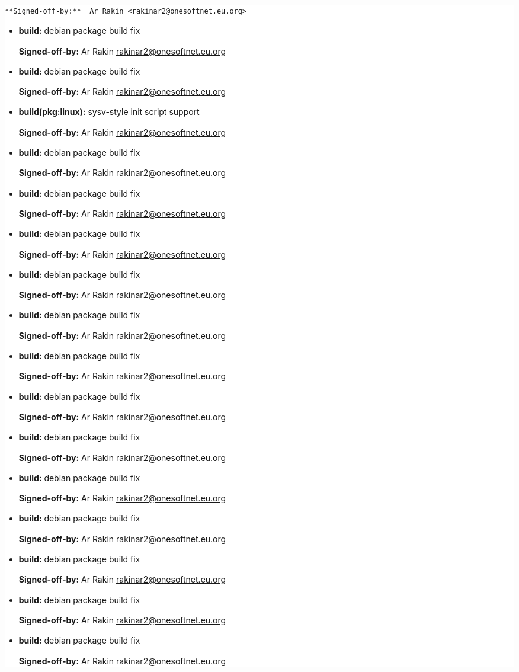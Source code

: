     **Signed-off-by:**  Ar Rakin <rakinar2@onesoftnet.eu.org>  
      
  * **build:** debian package build fix    
      
    **Signed-off-by:**  Ar Rakin <rakinar2@onesoftnet.eu.org>  
      
  * **build:** debian package build fix    
      
    **Signed-off-by:**  Ar Rakin <rakinar2@onesoftnet.eu.org>  
      
  * **build(pkg:linux):** sysv-style init script support    
      
    **Signed-off-by:**  Ar Rakin <rakinar2@onesoftnet.eu.org>  
      
  * **build:** debian package build fix    
      
    **Signed-off-by:**  Ar Rakin <rakinar2@onesoftnet.eu.org>  
      
  * **build:** debian package build fix    
      
    **Signed-off-by:**  Ar Rakin <rakinar2@onesoftnet.eu.org>  
      
  * **build:** debian package build fix    
      
    **Signed-off-by:**  Ar Rakin <rakinar2@onesoftnet.eu.org>  
      
  * **build:** debian package build fix    
      
    **Signed-off-by:**  Ar Rakin <rakinar2@onesoftnet.eu.org>  
      
  * **build:** debian package build fix    
      
    **Signed-off-by:**  Ar Rakin <rakinar2@onesoftnet.eu.org>  
      
  * **build:** debian package build fix    
      
    **Signed-off-by:**  Ar Rakin <rakinar2@onesoftnet.eu.org>  
      
  * **build:** debian package build fix    
      
    **Signed-off-by:**  Ar Rakin <rakinar2@onesoftnet.eu.org>  
      
  * **build:** debian package build fix    
      
    **Signed-off-by:**  Ar Rakin <rakinar2@onesoftnet.eu.org>  
      
  * **build:** debian package build fix    
      
    **Signed-off-by:**  Ar Rakin <rakinar2@onesoftnet.eu.org>  
      
  * **build:** debian package build fix    
      
    **Signed-off-by:**  Ar Rakin <rakinar2@onesoftnet.eu.org>  
      
  * **build:** debian package build fix    
      
    **Signed-off-by:**  Ar Rakin <rakinar2@onesoftnet.eu.org>  
      
  * **build:** debian package build fix    
      
    **Signed-off-by:**  Ar Rakin <rakinar2@onesoftnet.eu.org>  
      
  * **build:** debian package build fix    
      
    **Signed-off-by:**  Ar Rakin <rakinar2@onesoftnet.eu.org>  
      